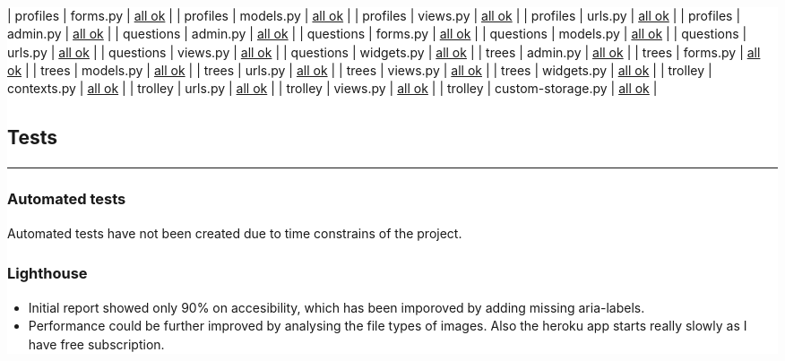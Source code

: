 | profiles |  forms.py |  [all ok](README_docs/PEP8-validator/03-profiles-forms.txt) |
| profiles |  models.py |  [all ok](README_docs/PEP8-validator/03-profiles-models.txt) |
| profiles |  views.py |  [all ok](README_docs/PEP8-validator/03-profiles-views.txt) |
| profiles |  urls.py |  [all ok](README_docs/PEP8-validator/03-profiles-urls.txt) |
| profiles |  admin.py |  [all ok](README_docs/PEP8-validator/03-proviles-admin.txt) |
| questions |  admin.py |  [all ok](README_docs/PEP8-validator/04-questions-admin.txt) |
| questions |  forms.py |  [all ok](README_docs/PEP8-validator/04-questions-forms.txt) |
| questions |  models.py |  [all ok](README_docs/PEP8-validator/04-questions-models.txt) |
| questions |  urls.py |  [all ok](README_docs/PEP8-validator/04-questions-urls.txt) |
| questions |  views.py |  [all ok](README_docs/PEP8-validator/04-questions-views.txt) |
| questions |  widgets.py |  [all ok](README_docs/PEP8-validator/04-questions-widgets.txt) |
| trees |  admin.py |  [all ok](README_docs/PEP8-validator/05-trees-admin.txt) |
| trees |  forms.py |  [all ok](README_docs/PEP8-validator/05-trees-forms.txt) |
| trees |  models.py |  [all ok](README_docs/PEP8-validator/05-trees-models.txt) |
| trees |  urls.py |  [all ok](README_docs/PEP8-validator/05-trees-urls.txt) |
| trees |  views.py |  [all ok](README_docs/PEP8-validator/05-trees-views.txt) |
| trees |  widgets.py |  [all ok](README_docs/PEP8-validator/05-trees-widgets.txt) |
| trolley |  contexts.py |  [all ok](README_docs/PEP8-validator/06-tr-contexts.txt) |
| trolley |  urls.py |  [all ok](README_docs/PEP8-validator/06-tr-urls.txt) |
| trolley |  views.py |  [all ok](README_docs/PEP8-validator/06-tr-views.txt) |
| trolley |  custom-storage.py |  [all ok](README_docs/PEP8-validator/07-custom-storage.txt) |


## Tests
------

### Automated tests

Automated tests have not been created due to time constrains of the project.

### Lighthouse

- Initial report showed only 90% on accesibility, which has been imporoved by adding missing aria-labels. 
- Performance could be further improved by analysing the file types of images. Also the heroku app starts really slowly as I have free subscription.
